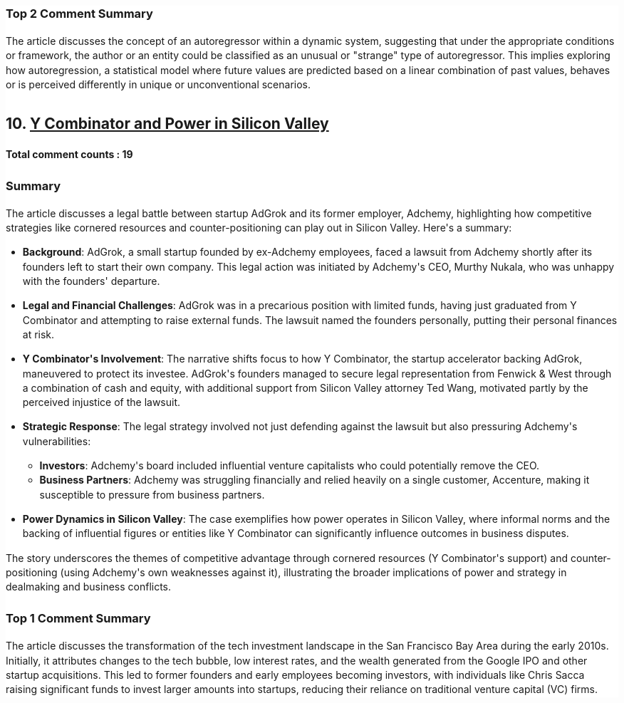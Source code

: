 ### Top 2 Comment Summary

 The article discusses the concept of an autoregressor within a dynamic system, suggesting that under the appropriate conditions or framework, the author or an entity could be classified as an unusual or "strange" type of autoregressor. This implies exploring how autoregression, a statistical model where future values are predicted based on a linear combination of past values, behaves or is perceived differently in unique or unconventional scenarios.

## 10. [Y Combinator and Power in Silicon Valley](https://news.ycombinator.com/item?id=42303798)

**Total comment counts : 19**

### Summary

 The article discusses a legal battle between startup AdGrok and its former employer, Adchemy, highlighting how competitive strategies like cornered resources and counter-positioning can play out in Silicon Valley. Here's a summary:

- **Background**: AdGrok, a small startup founded by ex-Adchemy employees, faced a lawsuit from Adchemy shortly after its founders left to start their own company. This legal action was initiated by Adchemy's CEO, Murthy Nukala, who was unhappy with the founders' departure.

- **Legal and Financial Challenges**: AdGrok was in a precarious position with limited funds, having just graduated from Y Combinator and attempting to raise external funds. The lawsuit named the founders personally, putting their personal finances at risk.

- **Y Combinator's Involvement**: The narrative shifts focus to how Y Combinator, the startup accelerator backing AdGrok, maneuvered to protect its investee. AdGrok's founders managed to secure legal representation from Fenwick & West through a combination of cash and equity, with additional support from Silicon Valley attorney Ted Wang, motivated partly by the perceived injustice of the lawsuit.

- **Strategic Response**: The legal strategy involved not just defending against the lawsuit but also pressuring Adchemy's vulnerabilities:
  - **Investors**: Adchemy's board included influential venture capitalists who could potentially remove the CEO.
  - **Business Partners**: Adchemy was struggling financially and relied heavily on a single customer, Accenture, making it susceptible to pressure from business partners.

- **Power Dynamics in Silicon Valley**: The case exemplifies how power operates in Silicon Valley, where informal norms and the backing of influential figures or entities like Y Combinator can significantly influence outcomes in business disputes.

The story underscores the themes of competitive advantage through cornered resources (Y Combinator's support) and counter-positioning (using Adchemy's own weaknesses against it), illustrating the broader implications of power and strategy in dealmaking and business conflicts.

### Top 1 Comment Summary

 The article discusses the transformation of the tech investment landscape in the San Francisco Bay Area during the early 2010s. Initially, it attributes changes to the tech bubble, low interest rates, and the wealth generated from the Google IPO and other startup acquisitions. This led to former founders and early employees becoming investors, with individuals like Chris Sacca raising significant funds to invest larger amounts into startups, reducing their reliance on traditional venture capital (VC) firms.
